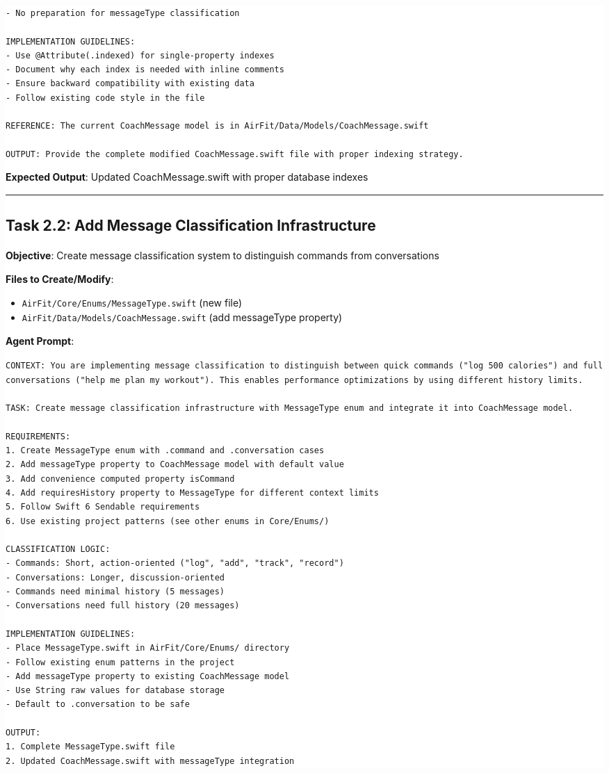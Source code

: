 ```
- No preparation for messageType classification

IMPLEMENTATION GUIDELINES:
- Use @Attribute(.indexed) for single-property indexes
- Document why each index is needed with inline comments
- Ensure backward compatibility with existing data
- Follow existing code style in the file

REFERENCE: The current CoachMessage model is in AirFit/Data/Models/CoachMessage.swift

OUTPUT: Provide the complete modified CoachMessage.swift file with proper indexing strategy.
```

**Expected Output**: Updated CoachMessage.swift with proper database indexes

---

## Task 2.2: Add Message Classification Infrastructure

**Objective**: Create message classification system to distinguish commands from conversations

**Files to Create/Modify**:
- `AirFit/Core/Enums/MessageType.swift` (new file)
- `AirFit/Data/Models/CoachMessage.swift` (add messageType property)

**Agent Prompt**:
```
CONTEXT: You are implementing message classification to distinguish between quick commands ("log 500 calories") and full conversations ("help me plan my workout"). This enables performance optimizations by using different history limits.

TASK: Create message classification infrastructure with MessageType enum and integrate it into CoachMessage model.

REQUIREMENTS:
1. Create MessageType enum with .command and .conversation cases
2. Add messageType property to CoachMessage model with default value
3. Add convenience computed property isCommand
4. Add requiresHistory property to MessageType for different context limits
5. Follow Swift 6 Sendable requirements
6. Use existing project patterns (see other enums in Core/Enums/)

CLASSIFICATION LOGIC:
- Commands: Short, action-oriented ("log", "add", "track", "record")
- Conversations: Longer, discussion-oriented
- Commands need minimal history (5 messages)
- Conversations need full history (20 messages)

IMPLEMENTATION GUIDELINES:
- Place MessageType.swift in AirFit/Core/Enums/ directory
- Follow existing enum patterns in the project
- Add messageType property to existing CoachMessage model
- Use String raw values for database storage
- Default to .conversation to be safe

OUTPUT: 
1. Complete MessageType.swift file
2. Updated CoachMessage.swift with messageType integration
```
